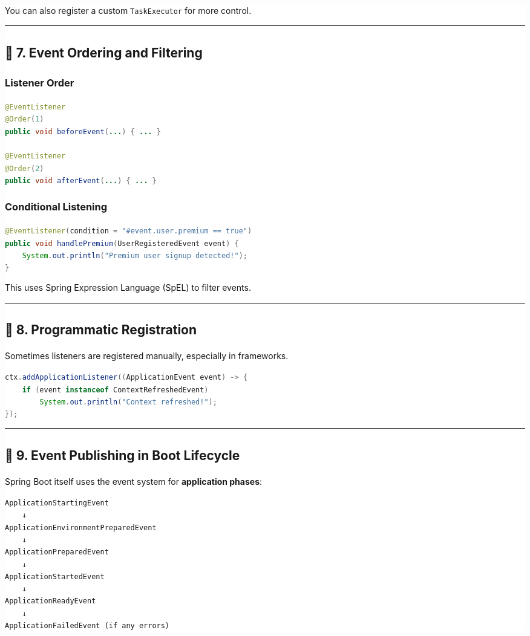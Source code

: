You can also register a custom `TaskExecutor` for more control.

---

## 🧩 7. Event Ordering and Filtering

### Listener Order

```java
@EventListener
@Order(1)
public void beforeEvent(...) { ... }

@EventListener
@Order(2)
public void afterEvent(...) { ... }
```

### Conditional Listening

```java
@EventListener(condition = "#event.user.premium == true")
public void handlePremium(UserRegisteredEvent event) {
    System.out.println("Premium user signup detected!");
}
```

This uses Spring Expression Language (SpEL) to filter events.

---

## 🧮 8. Programmatic Registration

Sometimes listeners are registered manually, especially in frameworks.

```java
ctx.addApplicationListener((ApplicationEvent event) -> {
    if (event instanceof ContextRefreshedEvent)
        System.out.println("Context refreshed!");
});
```

---

## 🧱 9. Event Publishing in Boot Lifecycle

Spring Boot itself uses the event system for **application phases**:

```
ApplicationStartingEvent
    ↓
ApplicationEnvironmentPreparedEvent
    ↓
ApplicationPreparedEvent
    ↓
ApplicationStartedEvent
    ↓
ApplicationReadyEvent
    ↓
ApplicationFailedEvent (if any errors)
```
